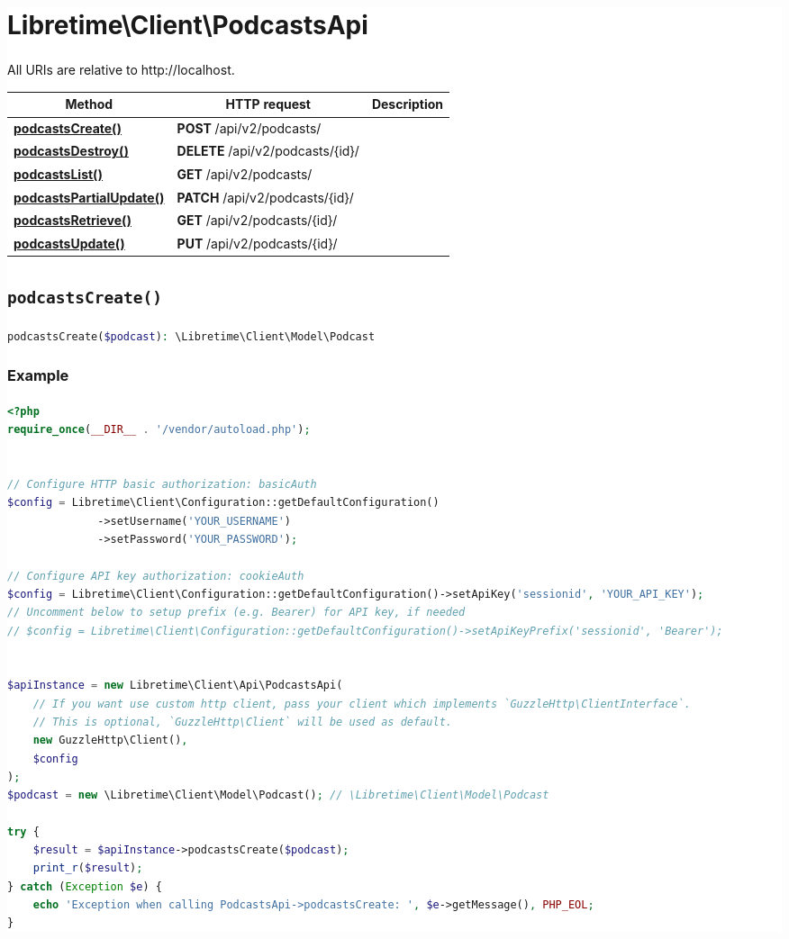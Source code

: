 # Libretime\Client\PodcastsApi

All URIs are relative to http://localhost.

Method | HTTP request | Description
------------- | ------------- | -------------
[**podcastsCreate()**](PodcastsApi.md#podcastsCreate) | **POST** /api/v2/podcasts/ | 
[**podcastsDestroy()**](PodcastsApi.md#podcastsDestroy) | **DELETE** /api/v2/podcasts/{id}/ | 
[**podcastsList()**](PodcastsApi.md#podcastsList) | **GET** /api/v2/podcasts/ | 
[**podcastsPartialUpdate()**](PodcastsApi.md#podcastsPartialUpdate) | **PATCH** /api/v2/podcasts/{id}/ | 
[**podcastsRetrieve()**](PodcastsApi.md#podcastsRetrieve) | **GET** /api/v2/podcasts/{id}/ | 
[**podcastsUpdate()**](PodcastsApi.md#podcastsUpdate) | **PUT** /api/v2/podcasts/{id}/ | 


## `podcastsCreate()`

```php
podcastsCreate($podcast): \Libretime\Client\Model\Podcast
```



### Example

```php
<?php
require_once(__DIR__ . '/vendor/autoload.php');


// Configure HTTP basic authorization: basicAuth
$config = Libretime\Client\Configuration::getDefaultConfiguration()
              ->setUsername('YOUR_USERNAME')
              ->setPassword('YOUR_PASSWORD');

// Configure API key authorization: cookieAuth
$config = Libretime\Client\Configuration::getDefaultConfiguration()->setApiKey('sessionid', 'YOUR_API_KEY');
// Uncomment below to setup prefix (e.g. Bearer) for API key, if needed
// $config = Libretime\Client\Configuration::getDefaultConfiguration()->setApiKeyPrefix('sessionid', 'Bearer');


$apiInstance = new Libretime\Client\Api\PodcastsApi(
    // If you want use custom http client, pass your client which implements `GuzzleHttp\ClientInterface`.
    // This is optional, `GuzzleHttp\Client` will be used as default.
    new GuzzleHttp\Client(),
    $config
);
$podcast = new \Libretime\Client\Model\Podcast(); // \Libretime\Client\Model\Podcast

try {
    $result = $apiInstance->podcastsCreate($podcast);
    print_r($result);
} catch (Exception $e) {
    echo 'Exception when calling PodcastsApi->podcastsCreate: ', $e->getMessage(), PHP_EOL;
}
```
